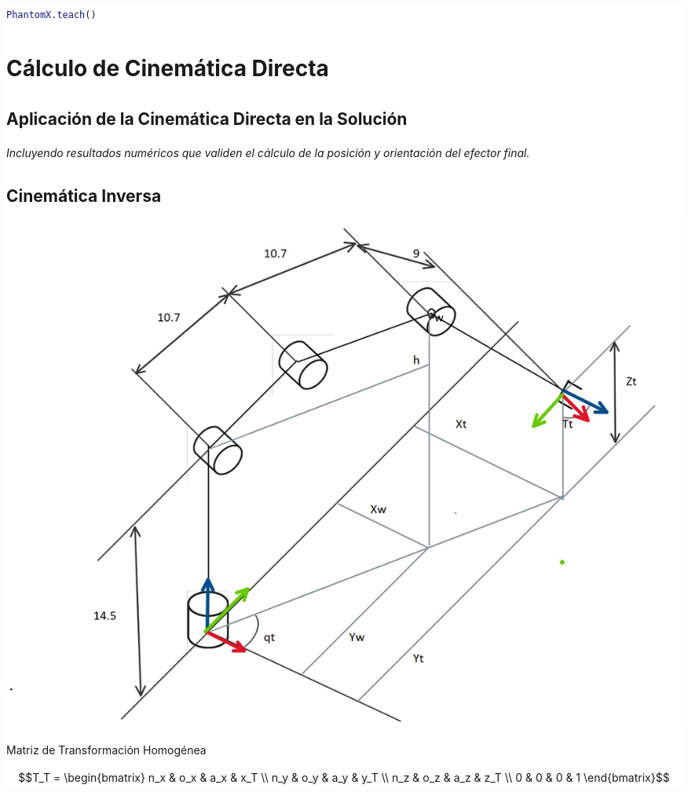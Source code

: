 ```matlab
PhantomX.teach()
```

# Cálculo de Cinemática Directa

## Aplicación de la Cinemática Directa en la Solución

_Incluyendo resultados numéricos que validen el cálculo de la posición y orientación del efector final._

## Cinemática Inversa

![Inversa](INVERSA.jpg)

Matriz de Transformación Homogénea

```math
T_T = \begin{bmatrix} n_x & o_x & a_x & x_T \\ n_y & o_y & a_y & y_T \\ n_z & o_z & a_z & z_T \\ 0 & 0 & 0 & 1 \end{bmatrix}
```
